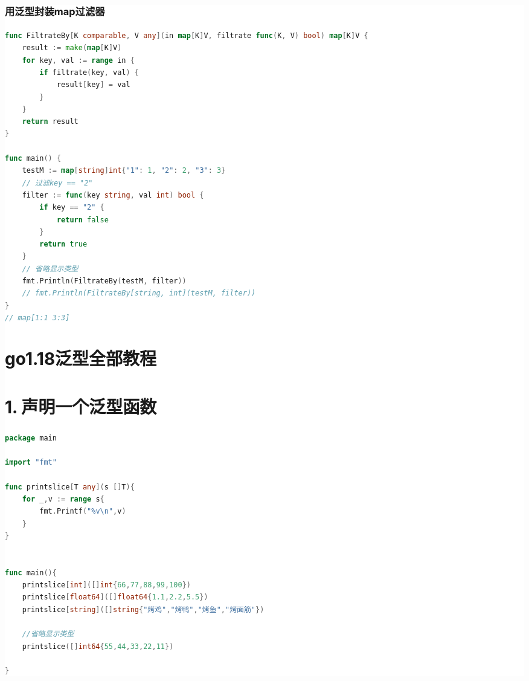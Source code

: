 ### 用泛型封装map过滤器
```go
func FiltrateBy[K comparable, V any](in map[K]V, filtrate func(K, V) bool) map[K]V {
	result := make(map[K]V)
	for key, val := range in {
		if filtrate(key, val) {
			result[key] = val
		}
	}
	return result
}

func main() {
	testM := map[string]int{"1": 1, "2": 2, "3": 3}
	// 过滤key == "2"
	filter := func(key string, val int) bool {
		if key == "2" {
			return false
		}
		return true
	}
	// 省略显示类型
	fmt.Println(FiltrateBy(testM, filter))
	// fmt.Println(FiltrateBy[string, int](testM, filter))
}
// map[1:1 3:3]
```

# go1.18泛型全部教程

# 1. 声明一个泛型函数

```go
package main

import "fmt"

func printslice[T any](s []T){
	for _,v := range s{
		fmt.Printf("%v\n",v)
	}
}


func main(){
	printslice[int]([]int{66,77,88,99,100})
	printslice[float64]([]float64{1.1,2.2,5.5})
	printslice[string]([]string{"烤鸡","烤鸭","烤鱼","烤面筋"})

	//省略显示类型
	printslice([]int64{55,44,33,22,11})

}
```
